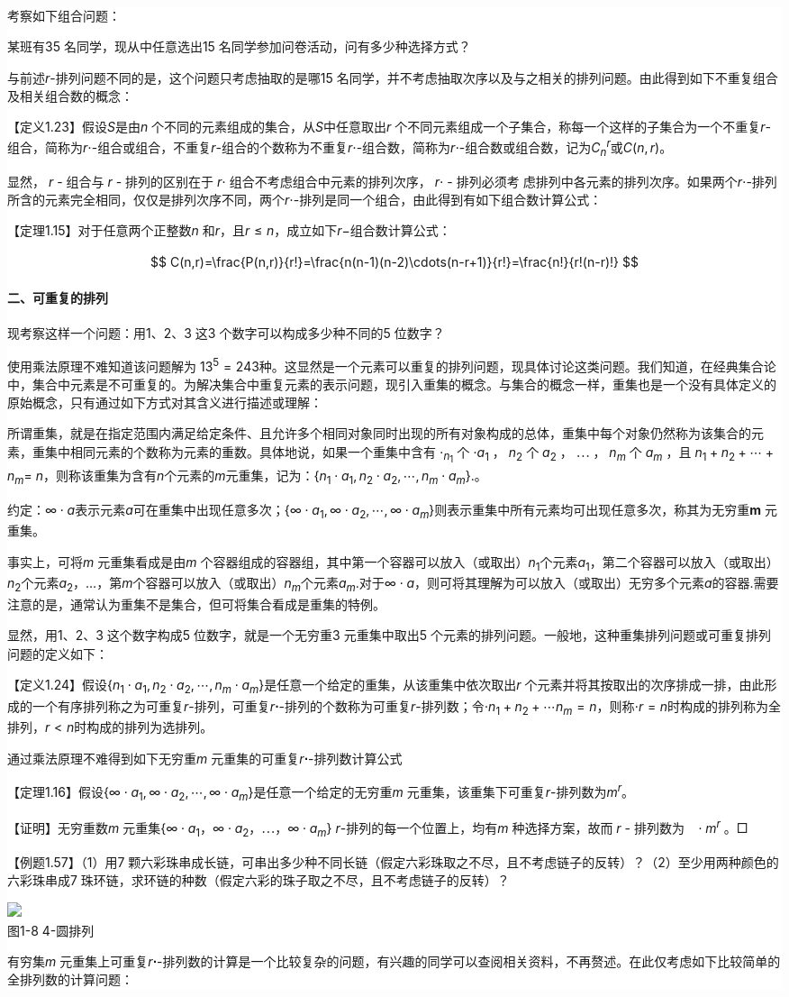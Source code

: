考察如下组合问题：  

某班有35 名同学，现从中任意选出15 名同学参加问卷活动，问有多少种选择方式？  

与前述$r$-排列问题不同的是，这个问题只考虑抽取的是哪15 名同学，并不考虑抽取次序以及与之相关的排列问题。由此得到如下不重复组合及相关组合数的概念：  

【定义1.23】假设$S$是由$n$ 个不同的元素组成的集合，从$S$中任意取出$r$ 个不同元素组成一个子集合，称每一个这样的子集合为一个不重复$r$-组合，简称为$r\cdot$-组合或组合，不重复$r$-组合的个数称为不重复$r\cdot$-组合数，简称为$r\cdot$-组合数或组合数，记为$C_{n}^{r}$或$C(n,r)$。  

显然， $r$ - 组合与 $r$ - 排列的区别在于 $r\cdot$ 组合不考虑组合中元素的排列次序， $r\cdot$ - 排列必须考 虑排列中各元素的排列次序。如果两个$r\cdot$-排列所含的元素完全相同，仅仅是排列次序不同，两个$r\cdot$-排列是同一个组合，由此得到有如下组合数计算公式：  

【定理1.15】对于任意两个正整数$n$ 和$r$，且$r\leq n$，成立如下$r-$组合数计算公式：  

$$
C(n,r)=\frac{P(n,r)}{r!}=\frac{n(n-1)(n-2)\cdots(n-r+1)}{r!}=\frac{n!}{r!(n-r)!}
$$

#### 二、可重复的排列  

现考察这样一个问题：用1、2、3 这3 个数字可以构成多少种不同的5 位数字？  

使用乘法原理不难知道该问题解为$\ 13^{5}=243$种。这显然是一个元素可以重复的排列问题，现具体讨论这类问题。我们知道，在经典集合论中，集合中元素是不可重复的。为解决集合中重复元素的表示问题，现引入重集的概念。与集合的概念一样，重集也是一个没有具体定义的原始概念，只有通过如下方式对其含义进行描述或理解：  

所谓重集，就是在指定范围内满足给定条件、且允许多个相同对象同时出现的所有对象构成的总体，重集中每个对象仍然称为该集合的元素，重集中相同元素的个数称为元素的重数。具体地说，如果一个重集中含有 $\cdot_{n_{1}}$ 个 $\cdot a_{1}$ ， $n_{2}$ 个 $a_{2}$ ， ⋯ ， $n_{m}$ 个 $a_{m}$ ，且 $n_{1}+n_{2}+\cdots+n_{m}=$ $n$，则称该重集为含有$n$个元素的$m$元重集，记为：$\{n_{1}\cdot a_{1},n_{2}\cdot a_{2},\cdots,n_{m}\cdot a_{m}\}.$。  

约定：$\infty\cdot a$表示元素$a$可在重集中出现任意多次；$\{\infty\cdot a_{1},\infty\cdot a_{2},\cdots,\infty\cdot a_{m}\}$则表示重集中所有元素均可出现任意多次，称其为无穷重$\pmb{m}$ 元重集。  

事实上，可将$m$ 元重集看成是由$m$ 个容器组成的容器组，其中第一个容器可以放入（或取出）$n_{1}$个元素$a_{1}$，第二个容器可以放入（或取出）$n_{2}$个元素$a_{2}$，…，第$m$个容器可以放入（或取出）$n_{m}$个元素$a_{m}$.对于$\infty\cdot a$，则可将其理解为可以放入（或取出）无穷多个元素$a$的容器.需要注意的是，通常认为重集不是集合，但可将集合看成是重集的特例。  

显然，用1、2、3 这个数字构成5 位数字，就是一个无穷重3 元重集中取出5 个元素的排列问题。一般地，这种重集排列问题或可重复排列问题的定义如下：  

【定义1.24】假设$\{n_{1}\cdot a_{1},n_{2}\cdot a_{2},\cdots,n_{m}\cdot a_{m}\}$是任意一个给定的重集，从该重集中依次取出$r$ 个元素并将其按取出的次序排成一排，由此形成的一个有序排列称之为可重复$r$-排列，可重复$r\mathbf{\cdot}$-排列的个数称为可重复$r$-排列数；令$\cdot n_{1}+n_{2}+\cdots n_{m}=n$，则称$\cdot r=n$时构成的排列称为全排列，$r<n$时构成的排列为选排列。  

通过乘法原理不难得到如下无穷重$m$ 元重集的可重复$r\mathbf{\cdot}$-排列数计算公式  

【定理1.16】假设$\{\infty\cdot a_{1},\infty\cdot a_{2},\cdots,\infty\cdot a_{m}\}$是任意一个给定的无穷重$m$ 元重集，该重集下可重复$r$-排列数为$m^{r}$。  

【证明】无穷重数$m$ 元重集$\{\infty\cdot a_{1}$，$\infty\cdot a_{2}$，⋯，$\infty\cdot a_{m}\}$ $r$-排列的每一个位置上，均有$m$  种选择方案，故而 $r$ - 排列数为 $\ \ \cdot m^{r}$ 。□  

【例题1.57】（1）用7 颗六彩珠串成长链，可串出多少种不同长链（假定六彩珠取之不尽，且不考虑链子的反转）？（2）至少用两种颜色的六彩珠串成7 珠环链，求环链的种数（假定六彩的珠子取之不尽，且不考虑链子的反转）？  



![](images/3f1e76f81dba91759e05f5e7aace97377518f23c7e8ea20e34523f4359261b28.jpg)  
图1-8 4-圆排列  

有穷集$m$ 元重集上可重复$r\mathbf{\cdot}$-排列数的计算是一个比较复杂的问题，有兴趣的同学可以查阅相关资料，不再赘述。在此仅考虑如下比较简单的全排列数的计算问题：  
